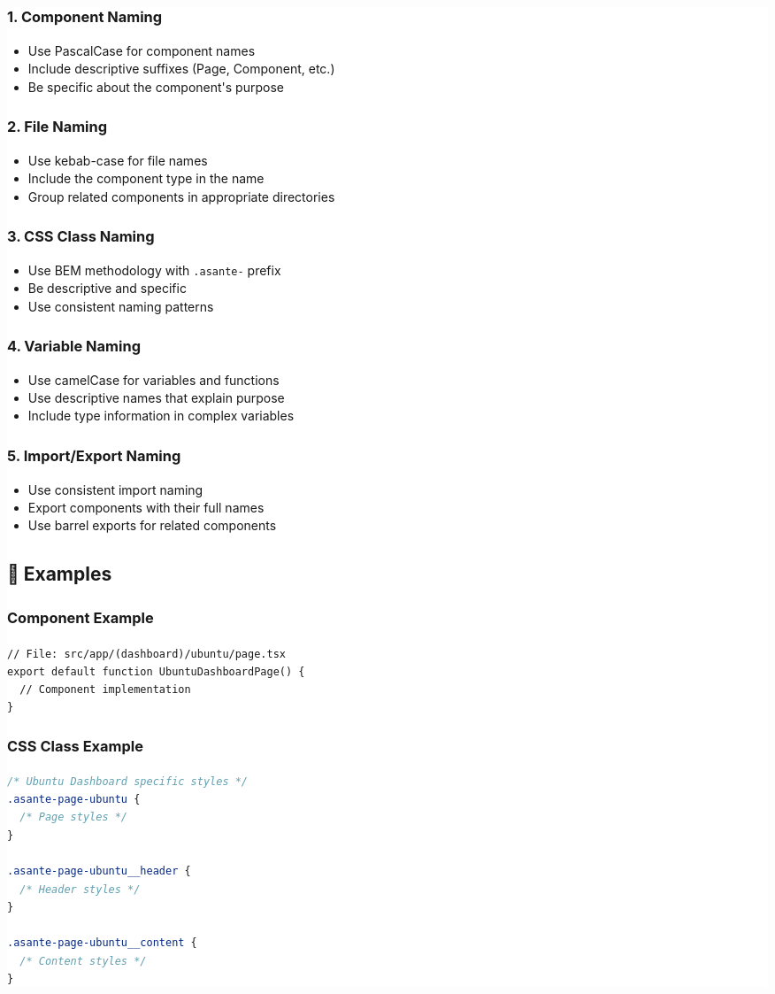 ### 1. Component Naming
- Use PascalCase for component names
- Include descriptive suffixes (Page, Component, etc.)
- Be specific about the component's purpose

### 2. File Naming
- Use kebab-case for file names
- Include the component type in the name
- Group related components in appropriate directories

### 3. CSS Class Naming
- Use BEM methodology with `.asante-` prefix
- Be descriptive and specific
- Use consistent naming patterns

### 4. Variable Naming
- Use camelCase for variables and functions
- Use descriptive names that explain purpose
- Include type information in complex variables

### 5. Import/Export Naming
- Use consistent import naming
- Export components with their full names
- Use barrel exports for related components

## 📝 Examples

### Component Example
```tsx
// File: src/app/(dashboard)/ubuntu/page.tsx
export default function UbuntuDashboardPage() {
  // Component implementation
}
```

### CSS Class Example
```css
/* Ubuntu Dashboard specific styles */
.asante-page-ubuntu {
  /* Page styles */
}

.asante-page-ubuntu__header {
  /* Header styles */
}

.asante-page-ubuntu__content {
  /* Content styles */
}
```
